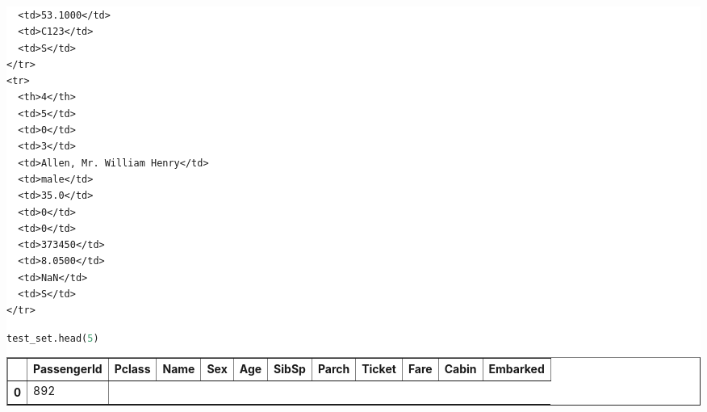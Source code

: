       <td>53.1000</td>
      <td>C123</td>
      <td>S</td>
    </tr>
    <tr>
      <th>4</th>
      <td>5</td>
      <td>0</td>
      <td>3</td>
      <td>Allen, Mr. William Henry</td>
      <td>male</td>
      <td>35.0</td>
      <td>0</td>
      <td>0</td>
      <td>373450</td>
      <td>8.0500</td>
      <td>NaN</td>
      <td>S</td>
    </tr>
  </tbody>
</table>
</div>




```python
test_set.head(5)
```




<div>
<style scoped>
    .dataframe tbody tr th:only-of-type {
        vertical-align: middle;
    }

    .dataframe tbody tr th {
        vertical-align: top;
    }

    .dataframe thead th {
        text-align: right;
    }
</style>
<table border="1" class="dataframe">
  <thead>
    <tr style="text-align: right;">
      <th></th>
      <th>PassengerId</th>
      <th>Pclass</th>
      <th>Name</th>
      <th>Sex</th>
      <th>Age</th>
      <th>SibSp</th>
      <th>Parch</th>
      <th>Ticket</th>
      <th>Fare</th>
      <th>Cabin</th>
      <th>Embarked</th>
    </tr>
  </thead>
  <tbody>
    <tr>
      <th>0</th>
      <td>892</td>